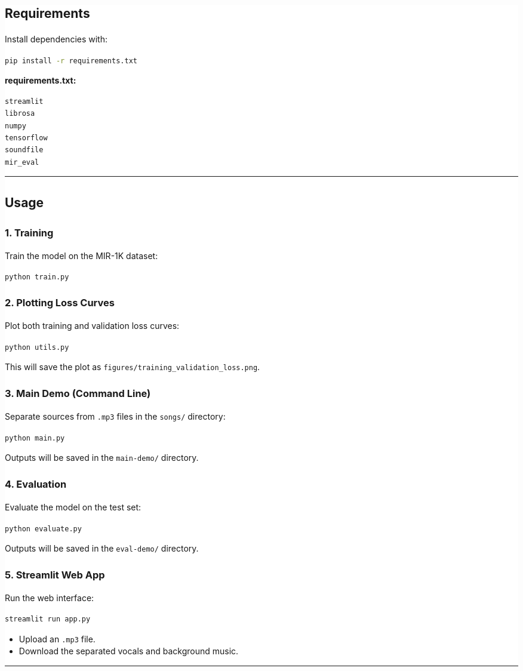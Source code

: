 
## Requirements

Install dependencies with:
```bash
pip install -r requirements.txt
```
**requirements.txt:**
```
streamlit
librosa
numpy
tensorflow
soundfile
mir_eval
```

---

## Usage

### 1. **Training**
Train the model on the MIR-1K dataset:
```bash
python train.py
```

### 2. **Plotting Loss Curves**
Plot both training and validation loss curves:
```bash
python utils.py
```
This will save the plot as `figures/training_validation_loss.png`.

### 3. **Main Demo (Command Line)**
Separate sources from `.mp3` files in the `songs/` directory:
```bash
python main.py
```
Outputs will be saved in the `main-demo/` directory.

### 4. **Evaluation**
Evaluate the model on the test set:
```bash
python evaluate.py
```
Outputs will be saved in the `eval-demo/` directory.

### 5. **Streamlit Web App**
Run the web interface:
```bash
streamlit run app.py
```
- Upload an `.mp3` file.
- Download the separated vocals and background music.

---